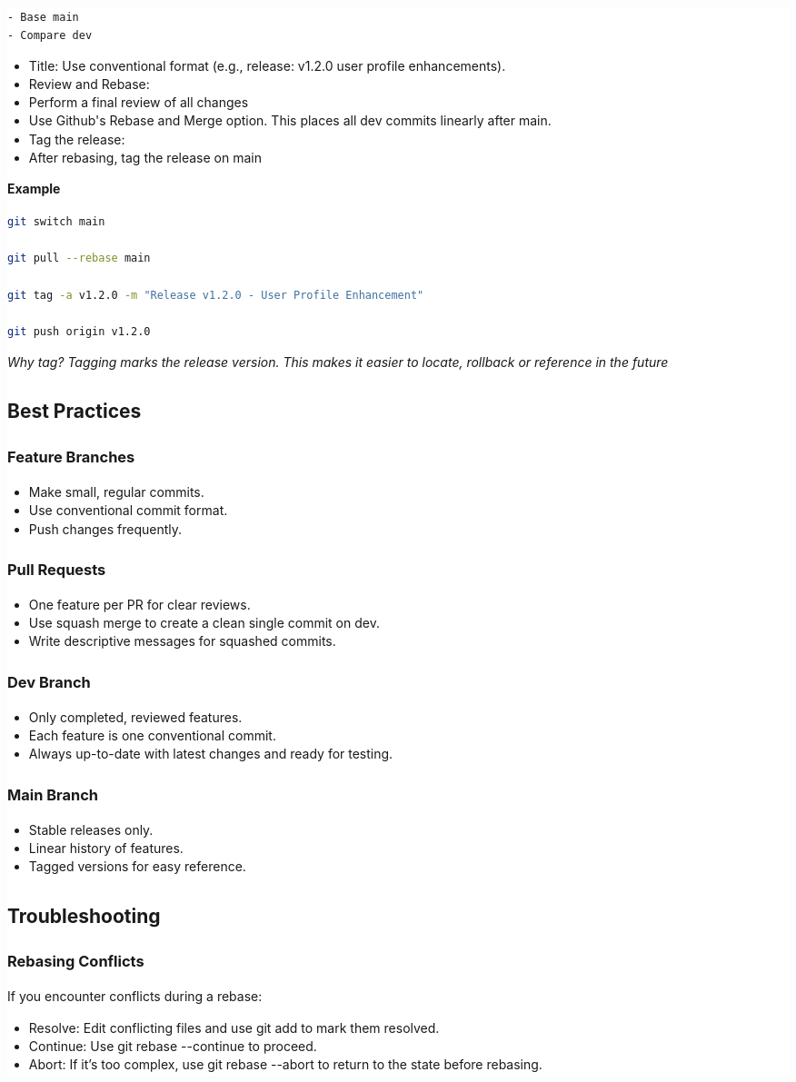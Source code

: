     - Base main
    - Compare dev

- Title: Use conventional format (e.g., release: v1.2.0 user profile enhancements).
- Review and Rebase:
- Perform a final review of all changes
- Use Github's Rebase and Merge option. This places all dev commits linearly after main.
- Tag the release:
- After rebasing, tag the release on main

**Example**

```bash
git switch main

git pull --rebase main

git tag -a v1.2.0 -m "Release v1.2.0 - User Profile Enhancement"

git push origin v1.2.0
```

_Why tag? Tagging marks the release version. This makes it easier to locate, rollback or reference in the future_

## Best Practices

### Feature Branches

- Make small, regular commits.
- Use conventional commit format.
- Push changes frequently.

### Pull Requests

- One feature per PR for clear reviews.
- Use squash merge to create a clean single commit on dev.
- Write descriptive messages for squashed commits.

### Dev Branch

- Only completed, reviewed features.
- Each feature is one conventional commit.
- Always up-to-date with latest changes and ready for testing.

### Main Branch

- Stable releases only.
- Linear history of features.
- Tagged versions for easy reference.

## Troubleshooting

### Rebasing Conflicts

If you encounter conflicts during a rebase:

- Resolve: Edit conflicting files and use git add to mark them resolved.
- Continue: Use git rebase --continue to proceed.
- Abort: If it’s too complex, use git rebase --abort to return to the state before rebasing.
